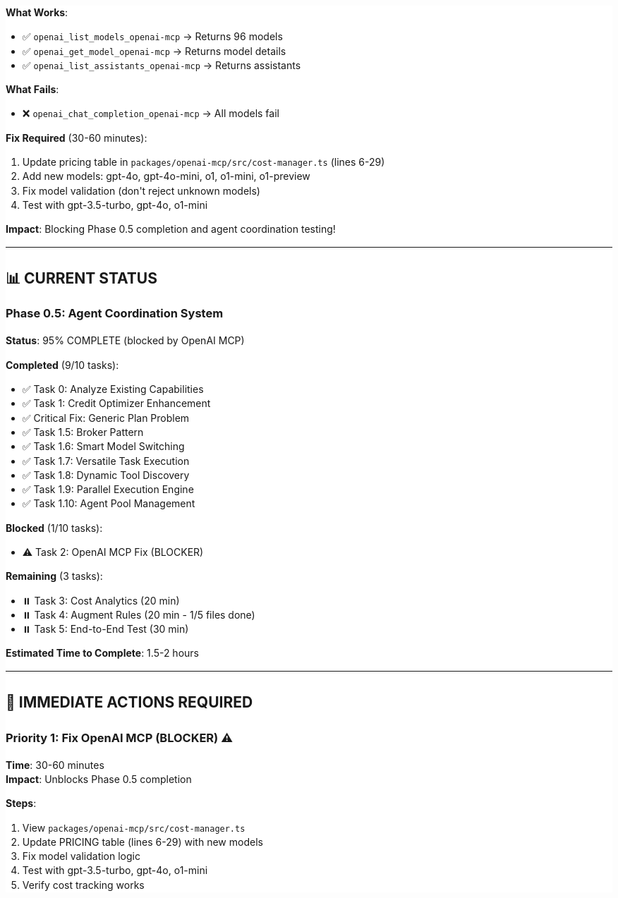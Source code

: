**What Works**:
- ✅ `openai_list_models_openai-mcp` → Returns 96 models
- ✅ `openai_get_model_openai-mcp` → Returns model details
- ✅ `openai_list_assistants_openai-mcp` → Returns assistants

**What Fails**:
- ❌ `openai_chat_completion_openai-mcp` → All models fail

**Fix Required** (30-60 minutes):
1. Update pricing table in `packages/openai-mcp/src/cost-manager.ts` (lines 6-29)
2. Add new models: gpt-4o, gpt-4o-mini, o1, o1-mini, o1-preview
3. Fix model validation (don't reject unknown models)
4. Test with gpt-3.5-turbo, gpt-4o, o1-mini

**Impact**: Blocking Phase 0.5 completion and agent coordination testing!

---

## 📊 CURRENT STATUS

### Phase 0.5: Agent Coordination System
**Status**: 95% COMPLETE (blocked by OpenAI MCP)

**Completed** (9/10 tasks):
- ✅ Task 0: Analyze Existing Capabilities
- ✅ Task 1: Credit Optimizer Enhancement
- ✅ Critical Fix: Generic Plan Problem
- ✅ Task 1.5: Broker Pattern
- ✅ Task 1.6: Smart Model Switching
- ✅ Task 1.7: Versatile Task Execution
- ✅ Task 1.8: Dynamic Tool Discovery
- ✅ Task 1.9: Parallel Execution Engine
- ✅ Task 1.10: Agent Pool Management

**Blocked** (1/10 tasks):
- ⚠️ Task 2: OpenAI MCP Fix (BLOCKER)

**Remaining** (3 tasks):
- ⏸️ Task 3: Cost Analytics (20 min)
- ⏸️ Task 4: Augment Rules (20 min - 1/5 files done)
- ⏸️ Task 5: End-to-End Test (30 min)

**Estimated Time to Complete**: 1.5-2 hours

---

## 🎯 IMMEDIATE ACTIONS REQUIRED

### Priority 1: Fix OpenAI MCP (BLOCKER) ⚠️
**Time**: 30-60 minutes  
**Impact**: Unblocks Phase 0.5 completion

**Steps**:
1. View `packages/openai-mcp/src/cost-manager.ts`
2. Update PRICING table (lines 6-29) with new models
3. Fix model validation logic
4. Test with gpt-3.5-turbo, gpt-4o, o1-mini
5. Verify cost tracking works
